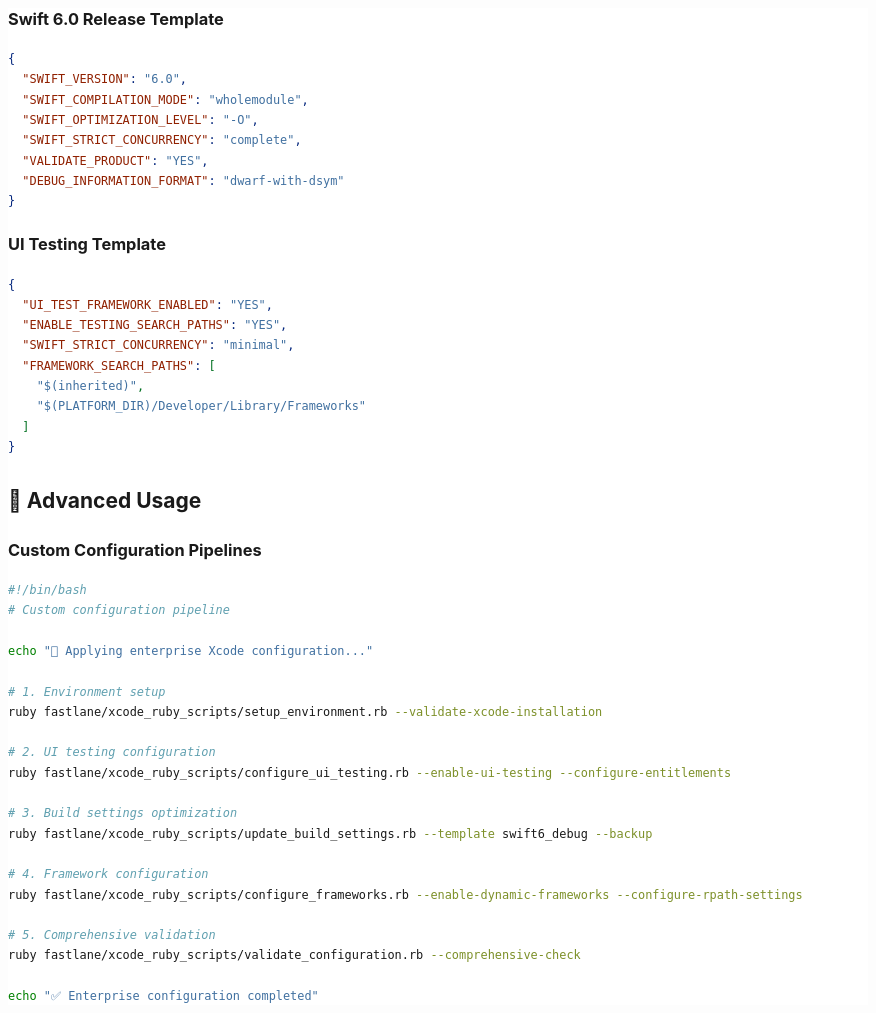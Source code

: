 ### Swift 6.0 Release Template
```json
{
  "SWIFT_VERSION": "6.0",
  "SWIFT_COMPILATION_MODE": "wholemodule", 
  "SWIFT_OPTIMIZATION_LEVEL": "-O",
  "SWIFT_STRICT_CONCURRENCY": "complete",
  "VALIDATE_PRODUCT": "YES",
  "DEBUG_INFORMATION_FORMAT": "dwarf-with-dsym"
}
```

### UI Testing Template
```json
{
  "UI_TEST_FRAMEWORK_ENABLED": "YES",
  "ENABLE_TESTING_SEARCH_PATHS": "YES",
  "SWIFT_STRICT_CONCURRENCY": "minimal",
  "FRAMEWORK_SEARCH_PATHS": [
    "$(inherited)",
    "$(PLATFORM_DIR)/Developer/Library/Frameworks"
  ]
}
```

## 🔧 Advanced Usage

### Custom Configuration Pipelines

```bash
#!/bin/bash
# Custom configuration pipeline

echo "🔧 Applying enterprise Xcode configuration..."

# 1. Environment setup
ruby fastlane/xcode_ruby_scripts/setup_environment.rb --validate-xcode-installation

# 2. UI testing configuration
ruby fastlane/xcode_ruby_scripts/configure_ui_testing.rb --enable-ui-testing --configure-entitlements

# 3. Build settings optimization
ruby fastlane/xcode_ruby_scripts/update_build_settings.rb --template swift6_debug --backup

# 4. Framework configuration
ruby fastlane/xcode_ruby_scripts/configure_frameworks.rb --enable-dynamic-frameworks --configure-rpath-settings

# 5. Comprehensive validation
ruby fastlane/xcode_ruby_scripts/validate_configuration.rb --comprehensive-check

echo "✅ Enterprise configuration completed"
```
